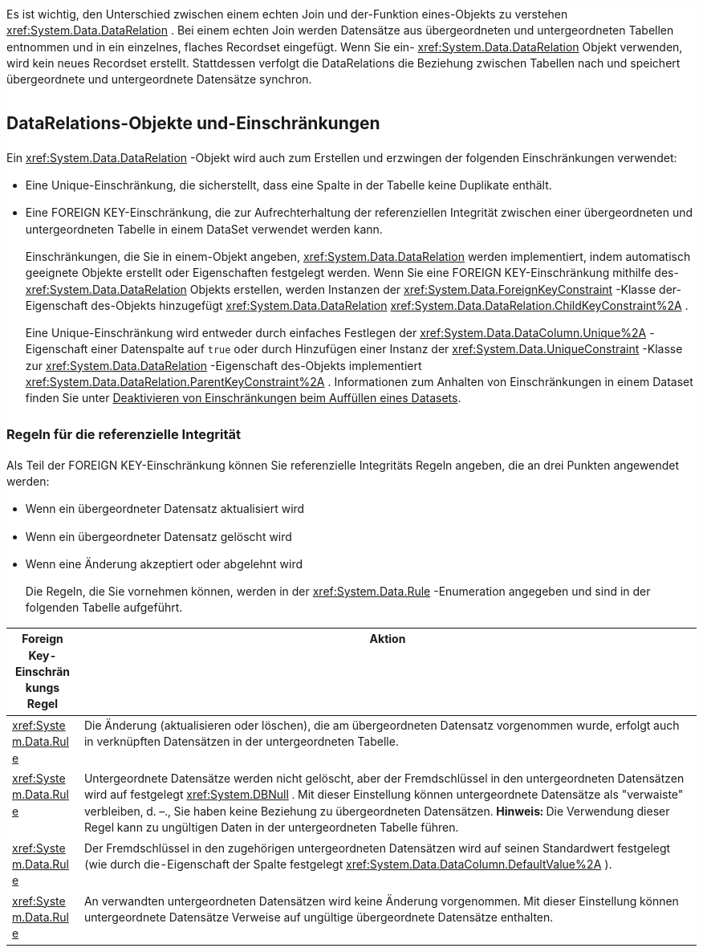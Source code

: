   Es ist wichtig, den Unterschied zwischen einem echten Join und der-Funktion eines-Objekts zu verstehen <xref:System.Data.DataRelation> . Bei einem echten Join werden Datensätze aus übergeordneten und untergeordneten Tabellen entnommen und in ein einzelnes, flaches Recordset eingefügt. Wenn Sie ein- <xref:System.Data.DataRelation> Objekt verwenden, wird kein neues Recordset erstellt. Stattdessen verfolgt die DataRelations die Beziehung zwischen Tabellen nach und speichert übergeordnete und untergeordnete Datensätze synchron.

## <a name="datarelation-objects-and-constraints"></a>DataRelations-Objekte und-Einschränkungen
 Ein <xref:System.Data.DataRelation> -Objekt wird auch zum Erstellen und erzwingen der folgenden Einschränkungen verwendet:

- Eine Unique-Einschränkung, die sicherstellt, dass eine Spalte in der Tabelle keine Duplikate enthält.

- Eine FOREIGN KEY-Einschränkung, die zur Aufrechterhaltung der referenziellen Integrität zwischen einer übergeordneten und untergeordneten Tabelle in einem DataSet verwendet werden kann.

  Einschränkungen, die Sie in einem-Objekt angeben, <xref:System.Data.DataRelation> werden implementiert, indem automatisch geeignete Objekte erstellt oder Eigenschaften festgelegt werden. Wenn Sie eine FOREIGN KEY-Einschränkung mithilfe des- <xref:System.Data.DataRelation> Objekts erstellen, werden Instanzen der <xref:System.Data.ForeignKeyConstraint> -Klasse der-Eigenschaft des-Objekts hinzugefügt <xref:System.Data.DataRelation> <xref:System.Data.DataRelation.ChildKeyConstraint%2A> .

  Eine Unique-Einschränkung wird entweder durch einfaches Festlegen der <xref:System.Data.DataColumn.Unique%2A> -Eigenschaft einer Datenspalte auf `true` oder durch Hinzufügen einer Instanz der <xref:System.Data.UniqueConstraint> -Klasse zur <xref:System.Data.DataRelation> -Eigenschaft des-Objekts implementiert <xref:System.Data.DataRelation.ParentKeyConstraint%2A> . Informationen zum Anhalten von Einschränkungen in einem Dataset finden Sie unter [Deaktivieren von Einschränkungen beim Auffüllen eines Datasets](../data-tools/turn-off-constraints-while-filling-a-dataset.md).

### <a name="referential-integrity-rules"></a>Regeln für die referenzielle Integrität
 Als Teil der FOREIGN KEY-Einschränkung können Sie referenzielle Integritäts Regeln angeben, die an drei Punkten angewendet werden:

- Wenn ein übergeordneter Datensatz aktualisiert wird

- Wenn ein übergeordneter Datensatz gelöscht wird

- Wenn eine Änderung akzeptiert oder abgelehnt wird

  Die Regeln, die Sie vornehmen können, werden in der <xref:System.Data.Rule> -Enumeration angegeben und sind in der folgenden Tabelle aufgeführt.

|Foreign Key-Einschränkungs Regel|Aktion|
|----------------------------------|------------|
|<xref:System.Data.Rule>|Die Änderung (aktualisieren oder löschen), die am übergeordneten Datensatz vorgenommen wurde, erfolgt auch in verknüpften Datensätzen in der untergeordneten Tabelle.|
|<xref:System.Data.Rule>|Untergeordnete Datensätze werden nicht gelöscht, aber der Fremdschlüssel in den untergeordneten Datensätzen wird auf festgelegt <xref:System.DBNull> . Mit dieser Einstellung können untergeordnete Datensätze als "verwaiste" verbleiben, d. –., Sie haben keine Beziehung zu übergeordneten Datensätzen. **Hinweis:**  Die Verwendung dieser Regel kann zu ungültigen Daten in der untergeordneten Tabelle führen.|
|<xref:System.Data.Rule>|Der Fremdschlüssel in den zugehörigen untergeordneten Datensätzen wird auf seinen Standardwert festgelegt (wie durch die-Eigenschaft der Spalte festgelegt <xref:System.Data.DataColumn.DefaultValue%2A> ).|
|<xref:System.Data.Rule>|An verwandten untergeordneten Datensätzen wird keine Änderung vorgenommen. Mit dieser Einstellung können untergeordnete Datensätze Verweise auf ungültige übergeordnete Datensätze enthalten.|
